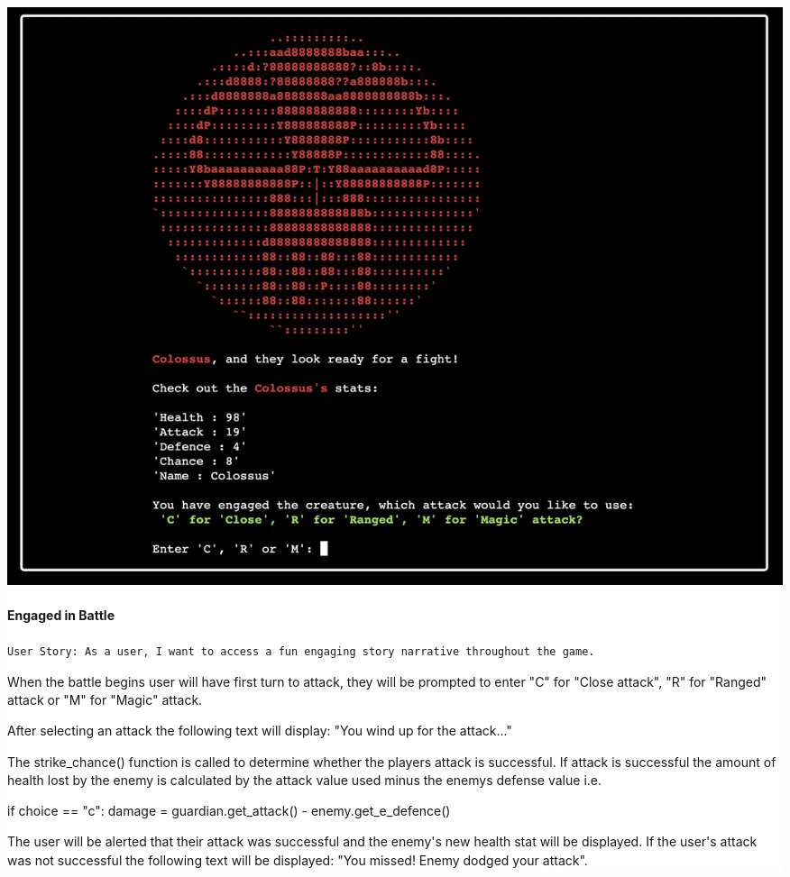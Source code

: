 ![Initiating Battle](/docs/screenshots/battle.webp)

#### **Engaged in Battle**
`
User Story: As a user, I want to access a fun engaging story narrative throughout the game.
`

When the battle begins user will have first turn to attack, they will be prompted to enter "C" for "Close attack", "R" for "Ranged" attack or "M" for "Magic" attack.

After selecting an attack the following text will display: "You wind up for the attack..."

The strike_chance() function is called to determine whether the players attack is successful. If attack is successful the amount of health lost by the enemy is calculated by the attack value used minus the enemys defense value i.e. 

if choice == "c":
            damage = guardian.get_attack() - enemy.get_e_defence()

The user will be alerted that their attack was successful and the enemy's new health stat will be displayed. If the user's attack was not successful the following text will be displayed: "You missed! Enemy dodged your attack".
